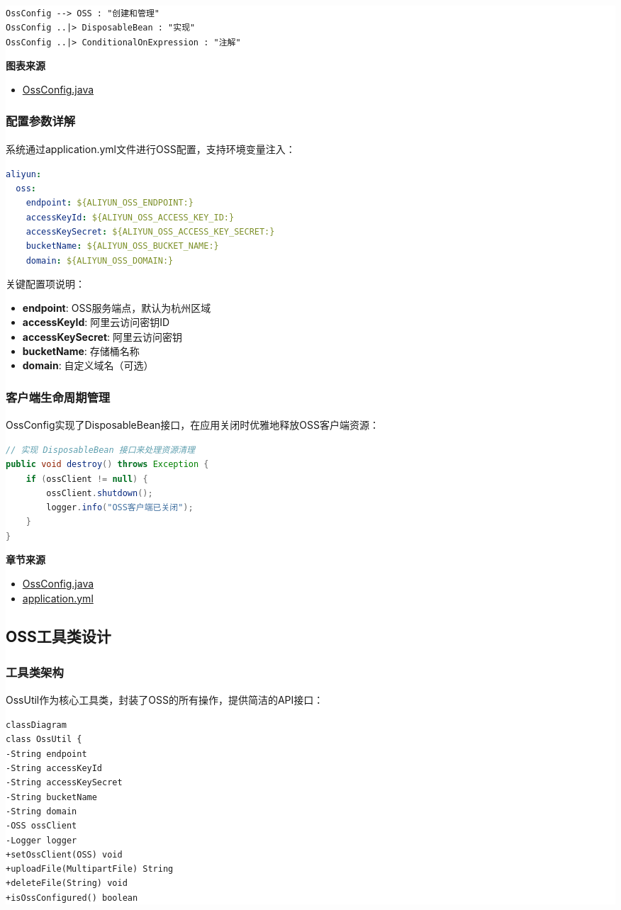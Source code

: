 ```mermaid
OssConfig --> OSS : "创建和管理"
OssConfig ..|> DisposableBean : "实现"
OssConfig ..|> ConditionalOnExpression : "注解"
```

**图表来源**
- [OssConfig.java](file://src/main/java/com/redmoon2333/config/OssConfig.java#L15-L71)

### 配置参数详解

系统通过application.yml文件进行OSS配置，支持环境变量注入：

```yaml
aliyun:
  oss:
    endpoint: ${ALIYUN_OSS_ENDPOINT:}
    accessKeyId: ${ALIYUN_OSS_ACCESS_KEY_ID:}
    accessKeySecret: ${ALIYUN_OSS_ACCESS_KEY_SECRET:}
    bucketName: ${ALIYUN_OSS_BUCKET_NAME:}
    domain: ${ALIYUN_OSS_DOMAIN:}
```

关键配置项说明：
- **endpoint**: OSS服务端点，默认为杭州区域
- **accessKeyId**: 阿里云访问密钥ID
- **accessKeySecret**: 阿里云访问密钥
- **bucketName**: 存储桶名称
- **domain**: 自定义域名（可选）

### 客户端生命周期管理

OssConfig实现了DisposableBean接口，在应用关闭时优雅地释放OSS客户端资源：

```java
// 实现 DisposableBean 接口来处理资源清理
public void destroy() throws Exception {
    if (ossClient != null) {
        ossClient.shutdown();
        logger.info("OSS客户端已关闭");
    }
}
```

**章节来源**
- [OssConfig.java](file://src/main/java/com/redmoon2333/config/OssConfig.java#L1-L71)
- [application.yml](file://src/main/resources/application.yml#L40-L46)

## OSS工具类设计

### 工具类架构

OssUtil作为核心工具类，封装了OSS的所有操作，提供简洁的API接口：

```mermaid
classDiagram
class OssUtil {
-String endpoint
-String accessKeyId
-String accessKeySecret
-String bucketName
-String domain
-OSS ossClient
-Logger logger
+setOssClient(OSS) void
+uploadFile(MultipartFile) String
+deleteFile(String) void
+isOssConfigured() boolean
```